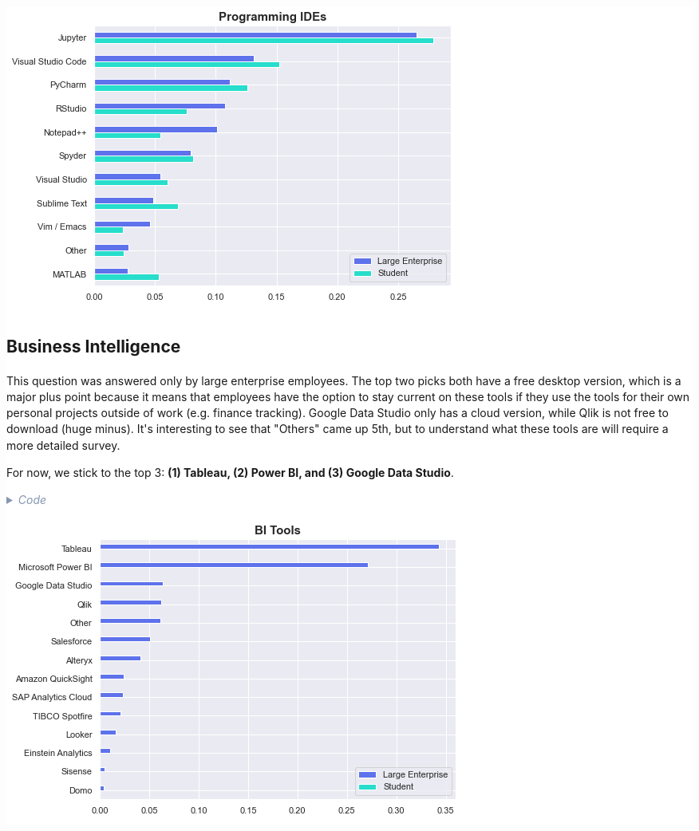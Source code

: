 ![Programming IDEs](/images/output_13_0.png)


## Business Intelligence
This question was answered only by large enterprise employees. The top two picks both have a free desktop version, which is a major plus point because it means that employees have the option to stay current on these tools if they use the tools for their own personal projects outside of work (e.g. finance tracking). Google Data Studio only has a cloud version, while Qlik is not free to download (huge minus). It's interesting to see that "Others" came up 5th, but to understand what these tools are will require a more detailed survey.

For now, we stick to the top 3: **(1) Tableau, (2) Power BI, and (3) Google Data Studio**. 

<details><summary style="color: #8497B0;"><em>Code</em></summary></details>

</p></details>


![Business Intelligence Tools](/images/output_15_0.png)
